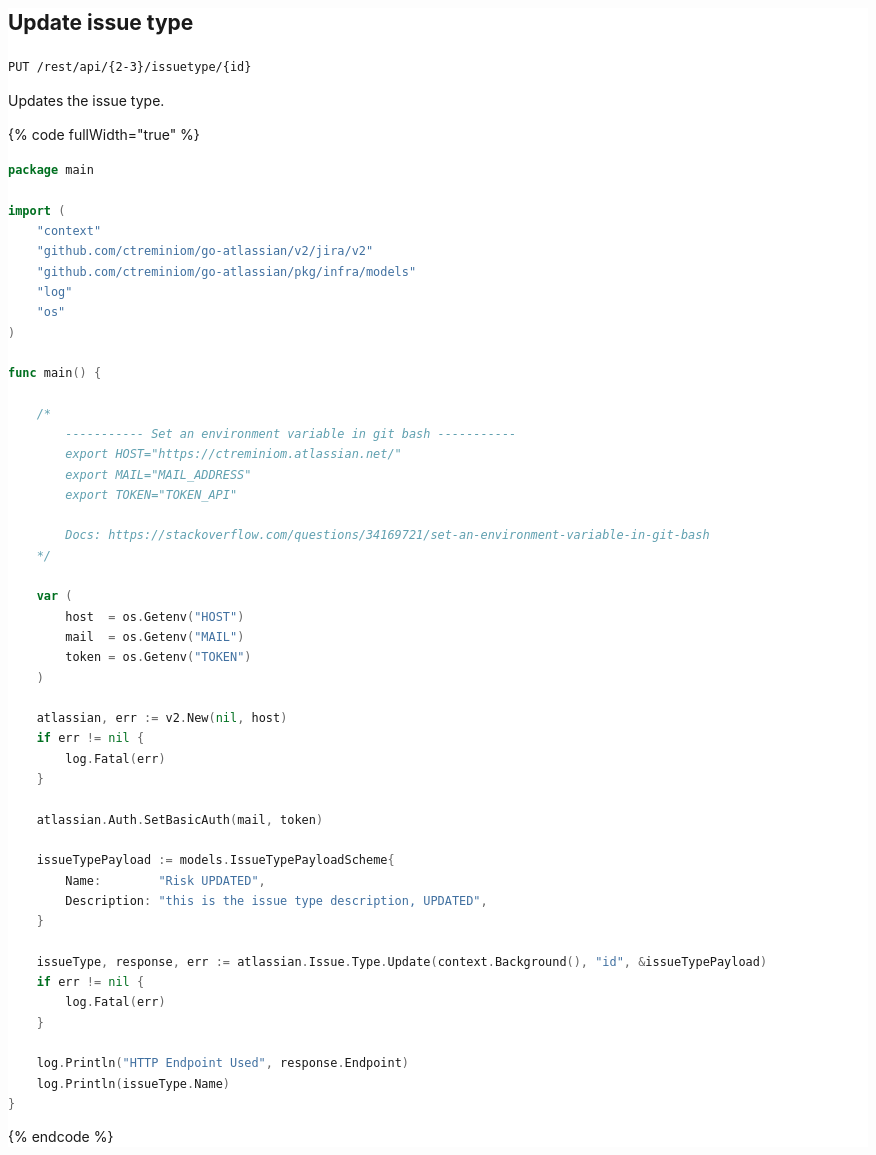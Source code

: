 ## Update issue type

`PUT /rest/api/{2-3}/issuetype/{id}`

Updates the issue type.

{% code fullWidth="true" %}
```go
package main

import (
	"context"
	"github.com/ctreminiom/go-atlassian/v2/jira/v2"
	"github.com/ctreminiom/go-atlassian/pkg/infra/models"
	"log"
	"os"
)

func main() {

	/*
		----------- Set an environment variable in git bash -----------
		export HOST="https://ctreminiom.atlassian.net/"
		export MAIL="MAIL_ADDRESS"
		export TOKEN="TOKEN_API"

		Docs: https://stackoverflow.com/questions/34169721/set-an-environment-variable-in-git-bash
	*/

	var (
		host  = os.Getenv("HOST")
		mail  = os.Getenv("MAIL")
		token = os.Getenv("TOKEN")
	)

	atlassian, err := v2.New(nil, host)
	if err != nil {
		log.Fatal(err)
	}

	atlassian.Auth.SetBasicAuth(mail, token)

	issueTypePayload := models.IssueTypePayloadScheme{
		Name:        "Risk UPDATED",
		Description: "this is the issue type description, UPDATED",
	}

	issueType, response, err := atlassian.Issue.Type.Update(context.Background(), "id", &issueTypePayload)
	if err != nil {
		log.Fatal(err)
	}

	log.Println("HTTP Endpoint Used", response.Endpoint)
	log.Println(issueType.Name)
}
```
{% endcode %}
